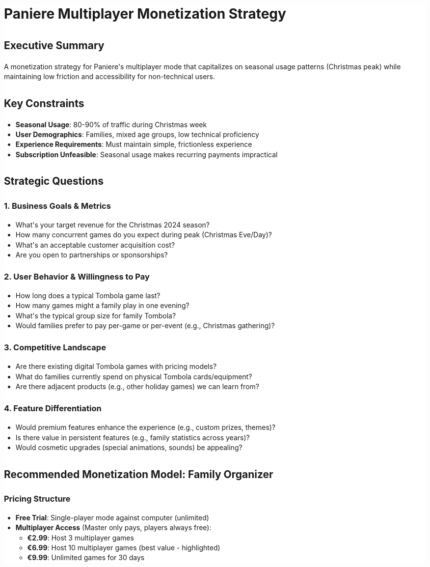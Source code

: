# Paniere Multiplayer Monetization Strategy

## Executive Summary

A monetization strategy for Paniere's multiplayer mode that capitalizes on seasonal usage patterns (Christmas peak) while maintaining low friction and accessibility for non-technical users.

## Key Constraints

- **Seasonal Usage**: 80-90% of traffic during Christmas week
- **User Demographics**: Families, mixed age groups, low technical proficiency
- **Experience Requirements**: Must maintain simple, frictionless experience
- **Subscription Unfeasible**: Seasonal usage makes recurring payments impractical

## Strategic Questions

### 1. Business Goals & Metrics

- What's your target revenue for the Christmas 2024 season?
- How many concurrent games do you expect during peak (Christmas Eve/Day)?
- What's an acceptable customer acquisition cost?
- Are you open to partnerships or sponsorships?

### 2. User Behavior & Willingness to Pay

- How long does a typical Tombola game last?
- How many games might a family play in one evening?
- What's the typical group size for family Tombola?
- Would families prefer to pay per-game or per-event (e.g., Christmas gathering)?

### 3. Competitive Landscape

- Are there existing digital Tombola games with pricing models?
- What do families currently spend on physical Tombola cards/equipment?
- Are there adjacent products (e.g., other holiday games) we can learn from?

### 4. Feature Differentiation

- Would premium features enhance the experience (e.g., custom prizes, themes)?
- Is there value in persistent features (e.g., family statistics across years)?
- Would cosmetic upgrades (special animations, sounds) be appealing?

## Recommended Monetization Model: Family Organizer

### Pricing Structure

- **Free Trial**: Single-player mode against computer (unlimited)
- **Multiplayer Access** (Master only pays, players always free):
  - **€2.99**: Host 3 multiplayer games
  - **€6.99**: Host 10 multiplayer games (best value - highlighted)
  - **€9.99**: Unlimited games for 30 days
